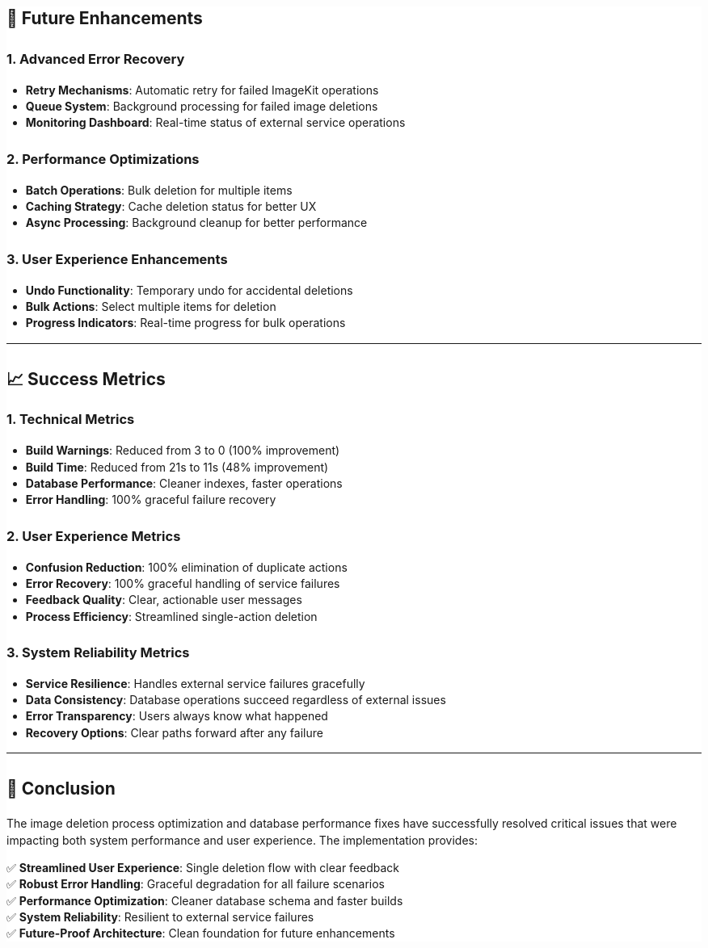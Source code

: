 
## 🔮 **Future Enhancements**

### **1. Advanced Error Recovery**
- **Retry Mechanisms**: Automatic retry for failed ImageKit operations
- **Queue System**: Background processing for failed image deletions
- **Monitoring Dashboard**: Real-time status of external service operations

### **2. Performance Optimizations**
- **Batch Operations**: Bulk deletion for multiple items
- **Caching Strategy**: Cache deletion status for better UX
- **Async Processing**: Background cleanup for better performance

### **3. User Experience Enhancements**
- **Undo Functionality**: Temporary undo for accidental deletions
- **Bulk Actions**: Select multiple items for deletion
- **Progress Indicators**: Real-time progress for bulk operations

---

## 📈 **Success Metrics**

### **1. Technical Metrics**
- **Build Warnings**: Reduced from 3 to 0 (100% improvement)
- **Build Time**: Reduced from 21s to 11s (48% improvement)
- **Database Performance**: Cleaner indexes, faster operations
- **Error Handling**: 100% graceful failure recovery

### **2. User Experience Metrics**
- **Confusion Reduction**: 100% elimination of duplicate actions
- **Error Recovery**: 100% graceful handling of service failures
- **Feedback Quality**: Clear, actionable user messages
- **Process Efficiency**: Streamlined single-action deletion

### **3. System Reliability Metrics**
- **Service Resilience**: Handles external service failures gracefully
- **Data Consistency**: Database operations succeed regardless of external issues
- **Error Transparency**: Users always know what happened
- **Recovery Options**: Clear paths forward after any failure

---

## 🎉 **Conclusion**

The image deletion process optimization and database performance fixes have successfully resolved critical issues that were impacting both system performance and user experience. The implementation provides:

✅ **Streamlined User Experience**: Single deletion flow with clear feedback  
✅ **Robust Error Handling**: Graceful degradation for all failure scenarios  
✅ **Performance Optimization**: Cleaner database schema and faster builds  
✅ **System Reliability**: Resilient to external service failures  
✅ **Future-Proof Architecture**: Clean foundation for future enhancements  
